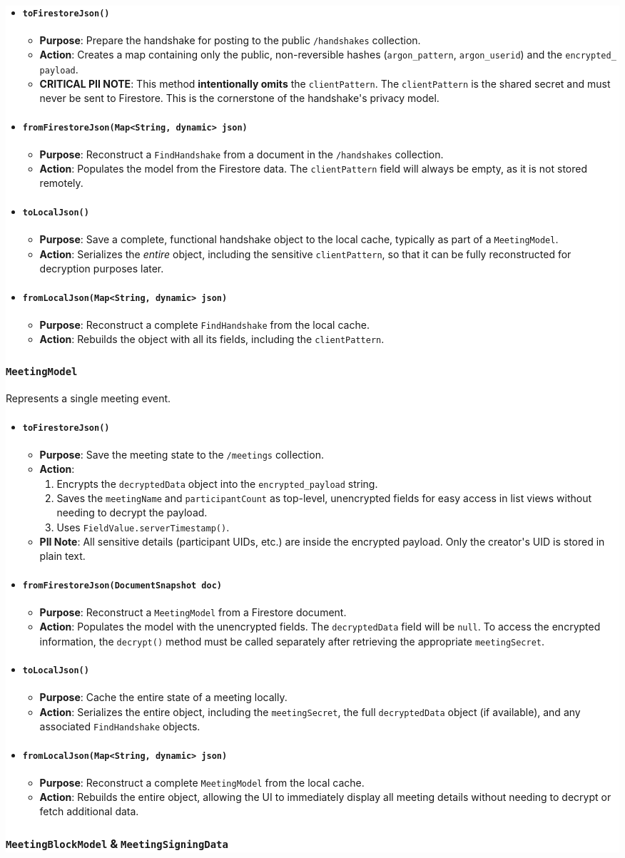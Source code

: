 *   #### `toFirestoreJson()`
    *   **Purpose**: Prepare the handshake for posting to the public `/handshakes` collection.
    *   **Action**: Creates a map containing only the public, non-reversible hashes (`argon_pattern`, `argon_userid`) and the `encrypted_payload`.
    *   **CRITICAL PII NOTE**: This method **intentionally omits** the `clientPattern`. The `clientPattern` is the shared secret and must never be sent to Firestore. This is the cornerstone of the handshake's privacy model.

*   #### `fromFirestoreJson(Map<String, dynamic> json)`
    *   **Purpose**: Reconstruct a `FindHandshake` from a document in the `/handshakes` collection.
    *   **Action**: Populates the model from the Firestore data. The `clientPattern` field will always be empty, as it is not stored remotely.

*   #### `toLocalJson()`
    *   **Purpose**: Save a complete, functional handshake object to the local cache, typically as part of a `MeetingModel`.
    *   **Action**: Serializes the *entire* object, including the sensitive `clientPattern`, so that it can be fully reconstructed for decryption purposes later.

*   #### `fromLocalJson(Map<String, dynamic> json)`
    *   **Purpose**: Reconstruct a complete `FindHandshake` from the local cache.
    *   **Action**: Rebuilds the object with all its fields, including the `clientPattern`.

### `MeetingModel`

Represents a single meeting event.

*   #### `toFirestoreJson()`
    *   **Purpose**: Save the meeting state to the `/meetings` collection.
    *   **Action**:
        1.  Encrypts the `decryptedData` object into the `encrypted_payload` string.
        2.  Saves the `meetingName` and `participantCount` as top-level, unencrypted fields for easy access in list views without needing to decrypt the payload.
        3.  Uses `FieldValue.serverTimestamp()`.
    *   **PII Note**: All sensitive details (participant UIDs, etc.) are inside the encrypted payload. Only the creator's UID is stored in plain text.

*   #### `fromFirestoreJson(DocumentSnapshot doc)`
    *   **Purpose**: Reconstruct a `MeetingModel` from a Firestore document.
    *   **Action**: Populates the model with the unencrypted fields. The `decryptedData` field will be `null`. To access the encrypted information, the `decrypt()` method must be called separately after retrieving the appropriate `meetingSecret`.

*   #### `toLocalJson()`
    *   **Purpose**: Cache the entire state of a meeting locally.
    *   **Action**: Serializes the entire object, including the `meetingSecret`, the full `decryptedData` object (if available), and any associated `FindHandshake` objects.

*   #### `fromLocalJson(Map<String, dynamic> json)`
    *   **Purpose**: Reconstruct a complete `MeetingModel` from the local cache.
    *   **Action**: Rebuilds the entire object, allowing the UI to immediately display all meeting details without needing to decrypt or fetch additional data.

### `MeetingBlockModel` & `MeetingSigningData`

